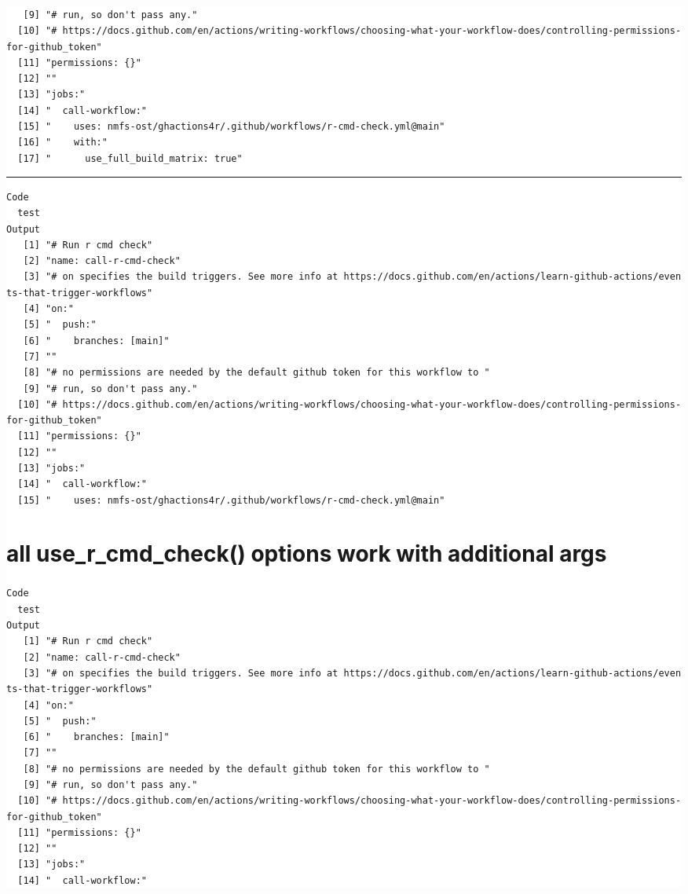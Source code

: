        [9] "# run, so don't pass any."                                                                                                                
      [10] "# https://docs.github.com/en/actions/writing-workflows/choosing-what-your-workflow-does/controlling-permissions-for-github_token"         
      [11] "permissions: {}"                                                                                                                          
      [12] ""                                                                                                                                         
      [13] "jobs:"                                                                                                                                    
      [14] "  call-workflow:"                                                                                                                         
      [15] "    uses: nmfs-ost/ghactions4r/.github/workflows/r-cmd-check.yml@main"                                                                    
      [16] "    with:"                                                                                                                                
      [17] "      use_full_build_matrix: true"                                                                                                        

---

    Code
      test
    Output
       [1] "# Run r cmd check"                                                                                                                        
       [2] "name: call-r-cmd-check"                                                                                                                   
       [3] "# on specifies the build triggers. See more info at https://docs.github.com/en/actions/learn-github-actions/events-that-trigger-workflows"
       [4] "on:"                                                                                                                                      
       [5] "  push:"                                                                                                                                  
       [6] "    branches: [main]"                                                                                                                     
       [7] ""                                                                                                                                         
       [8] "# no permissions are needed by the default github token for this workflow to "                                                            
       [9] "# run, so don't pass any."                                                                                                                
      [10] "# https://docs.github.com/en/actions/writing-workflows/choosing-what-your-workflow-does/controlling-permissions-for-github_token"         
      [11] "permissions: {}"                                                                                                                          
      [12] ""                                                                                                                                         
      [13] "jobs:"                                                                                                                                    
      [14] "  call-workflow:"                                                                                                                         
      [15] "    uses: nmfs-ost/ghactions4r/.github/workflows/r-cmd-check.yml@main"                                                                    

# all use_r_cmd_check() options work with additional args

    Code
      test
    Output
       [1] "# Run r cmd check"                                                                                                                        
       [2] "name: call-r-cmd-check"                                                                                                                   
       [3] "# on specifies the build triggers. See more info at https://docs.github.com/en/actions/learn-github-actions/events-that-trigger-workflows"
       [4] "on:"                                                                                                                                      
       [5] "  push:"                                                                                                                                  
       [6] "    branches: [main]"                                                                                                                     
       [7] ""                                                                                                                                         
       [8] "# no permissions are needed by the default github token for this workflow to "                                                            
       [9] "# run, so don't pass any."                                                                                                                
      [10] "# https://docs.github.com/en/actions/writing-workflows/choosing-what-your-workflow-does/controlling-permissions-for-github_token"         
      [11] "permissions: {}"                                                                                                                          
      [12] ""                                                                                                                                         
      [13] "jobs:"                                                                                                                                    
      [14] "  call-workflow:"                                                                                                                         